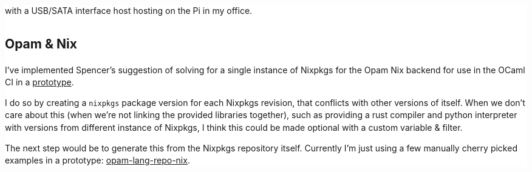 with a USB/SATA interface host hosting on the Pi in my
office.</span></p>
<h2>Opam &amp; Nix</h2>
<p><span>I’ve implemented Spencer’s suggestion of
solving for a single instance of Nixpkgs for the Opam Nix backend for
use in the OCaml CI in a <a href="https://github.com/RyanGibb/opam-lang-repo-nix">prototype</a>.</span></p>
<p><span>I do so by creating a <code>nixpkgs</code>
package version for each Nixpkgs revision, that conflicts with other
versions of itself. When we don’t care about this (when we’re not
linking the provided libraries together), such as providing a rust
compiler and python interpreter with versions from different instance of
Nixpkgs, I think this could be made optional with a custom variable
&amp; filter.</span></p>
<p><span>The next step would be to generate this
from the Nixpkgs repository itself. Currently I’m just using a few
manually cherry picked examples in a prototype: <a href="https://github.com/RyanGibb/opam-lang-repo-nix">opam-lang-repo-nix</a>.</span></p>
    </section>
</article>


